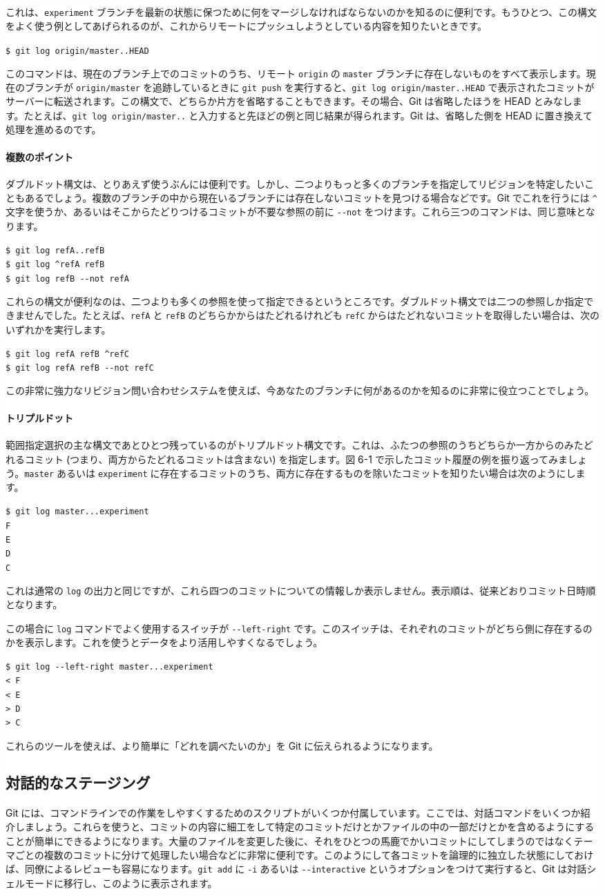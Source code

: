 これは、`experiment` ブランチを最新の状態に保つために何をマージしなければならないのかを知るのに便利です。もうひとつ、この構文をよく使う例としてあげられるのが、これからリモートにプッシュしようとしている内容を知りたいときです。

	$ git log origin/master..HEAD

このコマンドは、現在のブランチ上でのコミットのうち、リモート `origin` の `master` ブランチに存在しないものをすべて表示します。現在のブランチが `origin/master` を追跡しているときに `git push` を実行すると、`git log origin/master..HEAD` で表示されたコミットがサーバーに転送されます。この構文で、どちらか片方を省略することもできます。その場合、Git は省略したほうを HEAD とみなします。たとえば、`git log origin/master..` と入力すると先ほどの例と同じ結果が得られます。Git は、省略した側を HEAD に置き換えて処理を進めるのです。

#### 複数のポイント ####

ダブルドット構文は、とりあえず使うぶんには便利です。しかし、二つよりもっと多くのブランチを指定してリビジョンを特定したいこともあるでしょう。複数のブランチの中から現在いるブランチには存在しないコミットを見つける場合などです。Git でこれを行うには `^` 文字を使うか、あるいはそこからたどりつけるコミットが不要な参照の前に `--not` をつけます。これら三つのコマンドは、同じ意味となります。

	$ git log refA..refB
	$ git log ^refA refB
	$ git log refB --not refA

これらの構文が便利なのは、二つよりも多くの参照を使って指定できるというところです。ダブルドット構文では二つの参照しか指定できませんでした。たとえば、`refA` と `refB` のどちらかからはたどれるけれども `refC` からはたどれないコミットを取得したい場合は、次のいずれかを実行します。

	$ git log refA refB ^refC
	$ git log refA refB --not refC

この非常に強力なリビジョン問い合わせシステムを使えば、今あなたのブランチに何があるのかを知るのに非常に役立つことでしょう。

#### トリプルドット ####

範囲指定選択の主な構文であとひとつ残っているのがトリプルドット構文です。これは、ふたつの参照のうちどちらか一方からのみたどれるコミット (つまり、両方からたどれるコミットは含まない) を指定します。図 6-1 で示したコミット履歴の例を振り返ってみましょう。`master` あるいは `experiment` に存在するコミットのうち、両方に存在するものを除いたコミットを知りたい場合は次のようにします。

	$ git log master...experiment
	F
	E
	D
	C

これは通常の `log` の出力と同じですが、これら四つのコミットについての情報しか表示しません。表示順は、従来どおりコミット日時順となります。

この場合に `log` コマンドでよく使用するスイッチが `--left-right` です。このスイッチは、それぞれのコミットがどちら側に存在するのかを表示します。これを使うとデータをより活用しやすくなるでしょう。

	$ git log --left-right master...experiment
	< F
	< E
	> D
	> C

これらのツールを使えば、より簡単に「どれを調べたいのか」を Git に伝えられるようになります。

## 対話的なステージング ##

Git には、コマンドラインでの作業をしやすくするためのスクリプトがいくつか付属しています。ここでは、対話コマンドをいくつか紹介しましょう。これらを使うと、コミットの内容に細工をして特定のコミットだけとかファイルの中の一部だけとかを含めるようにすることが簡単にできるようになります。大量のファイルを変更した後に、それをひとつの馬鹿でかいコミットにしてしまうのではなくテーマごとの複数のコミットに分けて処理したい場合などに非常に便利です。このようにして各コミットを論理的に独立した状態にしておけば、同僚によるレビューも容易になります。`git add` に `-i` あるいは `--interactive` というオプションをつけて実行すると、Git は対話シェルモードに移行し、このように表示されます。
